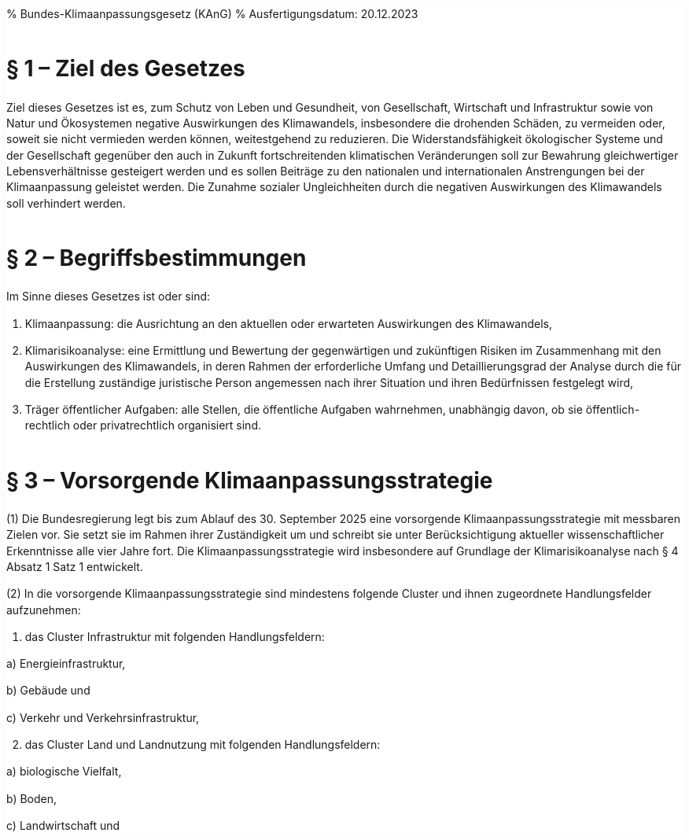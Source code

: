 % Bundes-Klimaanpassungsgesetz  (KAnG)
% Ausfertigungsdatum: 20.12.2023
 
# § 1 – Ziel des Gesetzes

Ziel dieses Gesetzes ist es, zum Schutz von Leben und Gesundheit, von Gesellschaft, Wirtschaft und Infrastruktur sowie von Natur und Ökosystemen negative Auswirkungen des Klimawandels, insbesondere die drohenden Schäden, zu vermeiden oder, soweit sie nicht vermieden werden können, weitestgehend zu reduzieren. Die Widerstandsfähigkeit ökologischer Systeme und der Gesellschaft gegenüber den auch in Zukunft fortschreitenden klimatischen Veränderungen soll zur Bewahrung gleichwertiger Lebensverhältnisse gesteigert werden und es sollen Beiträge zu den nationalen und internationalen Anstrengungen bei der Klimaanpassung geleistet werden. Die Zunahme sozialer Ungleichheiten durch die negativen Auswirkungen des Klimawandels soll verhindert werden.

# § 2 – Begriffsbestimmungen

Im Sinne dieses Gesetzes ist oder sind:

1. Klimaanpassung: die Ausrichtung an den aktuellen oder erwarteten Auswirkungen des Klimawandels,

2. Klimarisikoanalyse: eine Ermittlung und Bewertung der gegenwärtigen und zukünftigen Risiken im Zusammenhang mit den Auswirkungen des Klimawandels, in deren Rahmen der erforderliche Umfang und Detaillierungsgrad der Analyse durch die für die Erstellung zuständige juristische Person angemessen nach ihrer Situation und ihren Bedürfnissen festgelegt wird,

3. Träger öffentlicher Aufgaben: alle Stellen, die öffentliche Aufgaben wahrnehmen, unabhängig davon, ob sie öffentlich-rechtlich oder privatrechtlich organisiert sind.

# § 3 – Vorsorgende Klimaanpassungsstrategie

(1) Die Bundesregierung legt bis zum Ablauf des 30. September 2025 eine vorsorgende Klimaanpassungsstrategie mit messbaren Zielen vor. Sie setzt sie im Rahmen ihrer Zuständigkeit um und schreibt sie unter Berücksichtigung aktueller wissenschaftlicher Erkenntnisse alle vier Jahre fort. Die Klimaanpassungsstrategie wird insbesondere auf Grundlage der Klimarisikoanalyse nach § 4 Absatz 1 Satz 1 entwickelt.

(2) In die vorsorgende Klimaanpassungsstrategie sind mindestens folgende Cluster und ihnen zugeordnete Handlungsfelder aufzunehmen:

1. das Cluster Infrastruktur mit folgenden Handlungsfeldern:

a) Energieinfrastruktur,

b) Gebäude und

c) Verkehr und Verkehrsinfrastruktur,

2. das Cluster Land und Landnutzung mit folgenden Handlungsfeldern:

a) biologische Vielfalt,

b) Boden,

c) Landwirtschaft und
